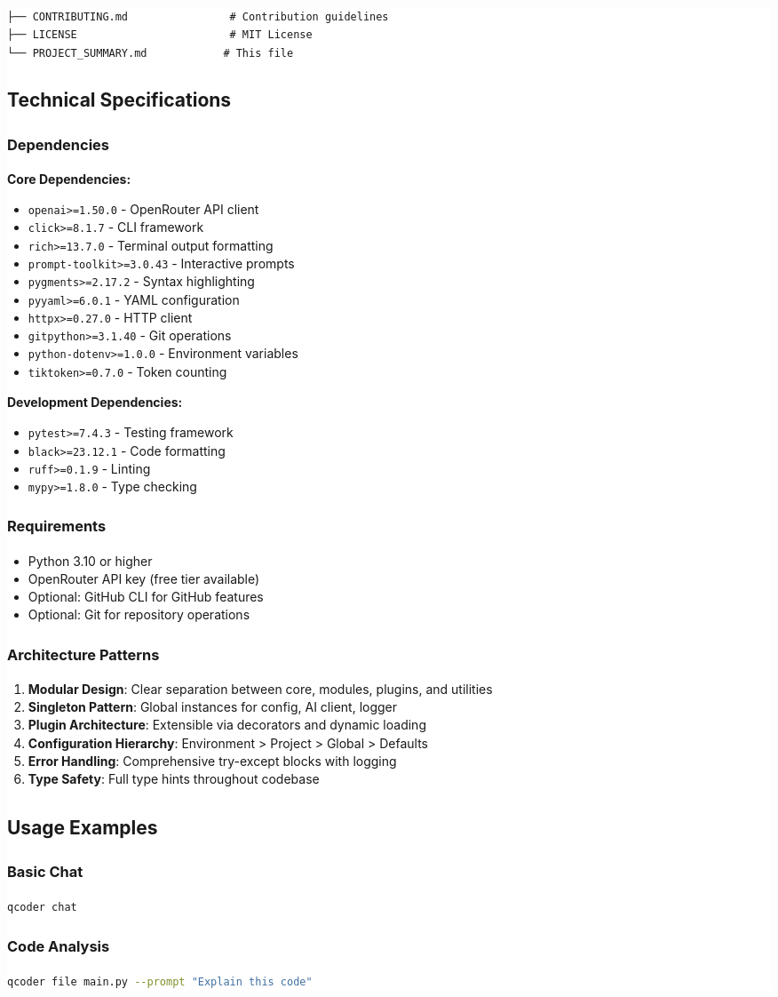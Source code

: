 ```
├── CONTRIBUTING.md                # Contribution guidelines
├── LICENSE                        # MIT License
└── PROJECT_SUMMARY.md            # This file
```

## Technical Specifications

### Dependencies

**Core Dependencies:**
- `openai>=1.50.0` - OpenRouter API client
- `click>=8.1.7` - CLI framework
- `rich>=13.7.0` - Terminal output formatting
- `prompt-toolkit>=3.0.43` - Interactive prompts
- `pygments>=2.17.2` - Syntax highlighting
- `pyyaml>=6.0.1` - YAML configuration
- `httpx>=0.27.0` - HTTP client
- `gitpython>=3.1.40` - Git operations
- `python-dotenv>=1.0.0` - Environment variables
- `tiktoken>=0.7.0` - Token counting

**Development Dependencies:**
- `pytest>=7.4.3` - Testing framework
- `black>=23.12.1` - Code formatting
- `ruff>=0.1.9` - Linting
- `mypy>=1.8.0` - Type checking

### Requirements

- Python 3.10 or higher
- OpenRouter API key (free tier available)
- Optional: GitHub CLI for GitHub features
- Optional: Git for repository operations

### Architecture Patterns

1. **Modular Design**: Clear separation between core, modules, plugins, and utilities
2. **Singleton Pattern**: Global instances for config, AI client, logger
3. **Plugin Architecture**: Extensible via decorators and dynamic loading
4. **Configuration Hierarchy**: Environment > Project > Global > Defaults
5. **Error Handling**: Comprehensive try-except blocks with logging
6. **Type Safety**: Full type hints throughout codebase

## Usage Examples

### Basic Chat
```bash
qcoder chat
```

### Code Analysis
```bash
qcoder file main.py --prompt "Explain this code"
```
